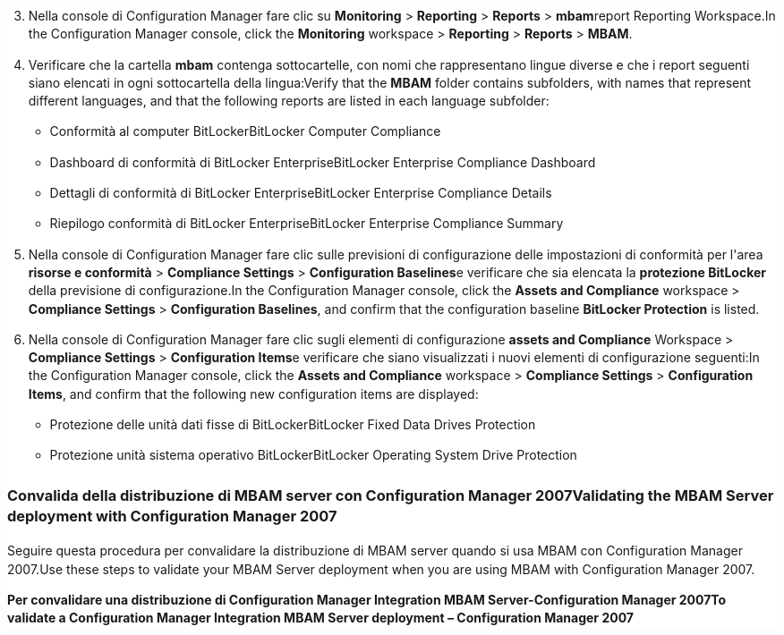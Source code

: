 3.  <span data-ttu-id="5f0ff-156">Nella console di Configuration Manager fare clic su **Monitoring** &gt; **Reporting** &gt; **Reports** &gt; **mbam**report Reporting Workspace.</span><span class="sxs-lookup"><span data-stu-id="5f0ff-156">In the Configuration Manager console, click the **Monitoring** workspace &gt; **Reporting** &gt; **Reports** &gt; **MBAM**.</span></span>

4.  <span data-ttu-id="5f0ff-157">Verificare che la cartella **mbam** contenga sottocartelle, con nomi che rappresentano lingue diverse e che i report seguenti siano elencati in ogni sottocartella della lingua:</span><span class="sxs-lookup"><span data-stu-id="5f0ff-157">Verify that the **MBAM** folder contains subfolders, with names that represent different languages, and that the following reports are listed in each language subfolder:</span></span>

    -   <span data-ttu-id="5f0ff-158">Conformità al computer BitLocker</span><span class="sxs-lookup"><span data-stu-id="5f0ff-158">BitLocker Computer Compliance</span></span>

    -   <span data-ttu-id="5f0ff-159">Dashboard di conformità di BitLocker Enterprise</span><span class="sxs-lookup"><span data-stu-id="5f0ff-159">BitLocker Enterprise Compliance Dashboard</span></span>

    -   <span data-ttu-id="5f0ff-160">Dettagli di conformità di BitLocker Enterprise</span><span class="sxs-lookup"><span data-stu-id="5f0ff-160">BitLocker Enterprise Compliance Details</span></span>

    -   <span data-ttu-id="5f0ff-161">Riepilogo conformità di BitLocker Enterprise</span><span class="sxs-lookup"><span data-stu-id="5f0ff-161">BitLocker Enterprise Compliance Summary</span></span>

5.  <span data-ttu-id="5f0ff-162">Nella console di Configuration Manager fare clic sulle previsioni di configurazione delle impostazioni di conformità per l'area **risorse e conformità** &gt; **Compliance Settings** &gt; **Configuration Baselines**e verificare che sia elencata la **protezione BitLocker** della previsione di configurazione.</span><span class="sxs-lookup"><span data-stu-id="5f0ff-162">In the Configuration Manager console, click the **Assets and Compliance** workspace &gt; **Compliance Settings** &gt; **Configuration Baselines**, and confirm that the configuration baseline **BitLocker Protection** is listed.</span></span>

6.  <span data-ttu-id="5f0ff-163">Nella console di Configuration Manager fare clic sugli elementi di configurazione **assets and Compliance** Workspace &gt; **Compliance Settings** &gt; **Configuration Items**e verificare che siano visualizzati i nuovi elementi di configurazione seguenti:</span><span class="sxs-lookup"><span data-stu-id="5f0ff-163">In the Configuration Manager console, click the **Assets and Compliance** workspace &gt; **Compliance Settings** &gt; **Configuration Items**, and confirm that the following new configuration items are displayed:</span></span>

    -   <span data-ttu-id="5f0ff-164">Protezione delle unità dati fisse di BitLocker</span><span class="sxs-lookup"><span data-stu-id="5f0ff-164">BitLocker Fixed Data Drives Protection</span></span>

    -   <span data-ttu-id="5f0ff-165">Protezione unità sistema operativo BitLocker</span><span class="sxs-lookup"><span data-stu-id="5f0ff-165">BitLocker Operating System Drive Protection</span></span>

### <span data-ttu-id="5f0ff-166">Convalida della distribuzione di MBAM server con Configuration Manager 2007</span><span class="sxs-lookup"><span data-stu-id="5f0ff-166">Validating the MBAM Server deployment with Configuration Manager 2007</span></span>

<span data-ttu-id="5f0ff-167">Seguire questa procedura per convalidare la distribuzione di MBAM server quando si usa MBAM con Configuration Manager 2007.</span><span class="sxs-lookup"><span data-stu-id="5f0ff-167">Use these steps to validate your MBAM Server deployment when you are using MBAM with Configuration Manager 2007.</span></span>

**<span data-ttu-id="5f0ff-168">Per convalidare una distribuzione di Configuration Manager Integration MBAM Server-Configuration Manager 2007</span><span class="sxs-lookup"><span data-stu-id="5f0ff-168">To validate a Configuration Manager Integration MBAM Server deployment – Configuration Manager 2007</span></span>**
